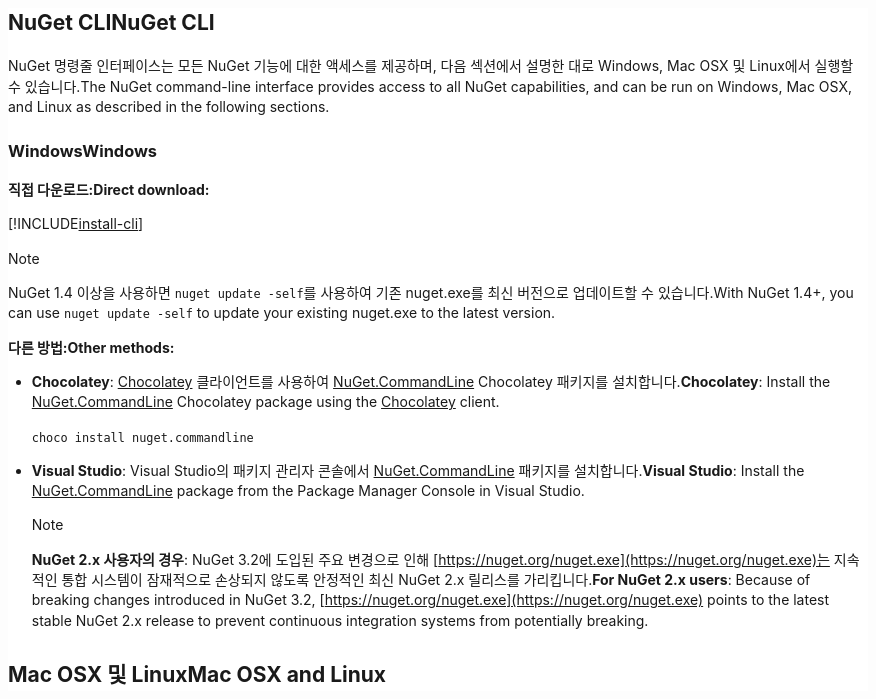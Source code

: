 ## <a name="nuget-cli"></a><span data-ttu-id="9d251-131">NuGet CLI</span><span class="sxs-lookup"><span data-stu-id="9d251-131">NuGet CLI</span></span>

<span data-ttu-id="9d251-132">NuGet 명령줄 인터페이스는 모든 NuGet 기능에 대한 액세스를 제공하며, 다음 섹션에서 설명한 대로 Windows, Mac OSX 및 Linux에서 실행할 수 있습니다.</span><span class="sxs-lookup"><span data-stu-id="9d251-132">The NuGet command-line interface provides access to all NuGet capabilities, and can be run on Windows, Mac OSX, and Linux as described in the following sections.</span></span>

### <a name="windows"></a><span data-ttu-id="9d251-133">Windows</span><span class="sxs-lookup"><span data-stu-id="9d251-133">Windows</span></span>

<span data-ttu-id="9d251-134">**직접 다운로드:**</span><span class="sxs-lookup"><span data-stu-id="9d251-134">**Direct download:**</span></span>

[!INCLUDE[install-cli](../includes/install-cli.md)]

> [!Note]
> <span data-ttu-id="9d251-135">NuGet 1.4 이상을 사용하면 `nuget update -self`를 사용하여 기존 nuget.exe를 최신 버전으로 업데이트할 수 있습니다.</span><span class="sxs-lookup"><span data-stu-id="9d251-135">With NuGet 1.4+, you can use `nuget update -self` to update your existing nuget.exe to the latest version.</span></span>

<span data-ttu-id="9d251-136">**다른 방법:**</span><span class="sxs-lookup"><span data-stu-id="9d251-136">**Other methods:**</span></span>

- <span data-ttu-id="9d251-137">**Chocolatey**: [Chocolatey](http://chocolatey.org) 클라이언트를 사용하여 [NuGet.CommandLine](http://chocolatey.org/packages/NuGet.CommandLine) Chocolatey 패키지를 설치합니다.</span><span class="sxs-lookup"><span data-stu-id="9d251-137">**Chocolatey**: Install the [NuGet.CommandLine](http://chocolatey.org/packages/NuGet.CommandLine) Chocolatey package using the [Chocolatey](http://chocolatey.org) client.</span></span> 

    ```ps
    choco install nuget.commandline
    ```

- <span data-ttu-id="9d251-138">**Visual Studio**: Visual Studio의 패키지 관리자 콘솔에서 [NuGet.CommandLine](http://www.nuget.org/packages/NuGet.CommandLine/) 패키지를 설치합니다.</span><span class="sxs-lookup"><span data-stu-id="9d251-138">**Visual Studio**: Install the [NuGet.CommandLine](http://www.nuget.org/packages/NuGet.CommandLine/) package from the Package Manager Console in Visual Studio.</span></span>

    > [!Note]
    > <span data-ttu-id="9d251-139">**NuGet 2.x 사용자의 경우**: NuGet 3.2에 도입된 주요 변경으로 인해 [https://nuget.org/nuget.exe](https://nuget.org/nuget.exe)는 지속적인 통합 시스템이 잠재적으로 손상되지 않도록 안정적인 최신 NuGet 2.x 릴리스를 가리킵니다.</span><span class="sxs-lookup"><span data-stu-id="9d251-139">**For NuGet 2.x users**: Because of breaking changes introduced in NuGet 3.2, [https://nuget.org/nuget.exe](https://nuget.org/nuget.exe) points to the latest stable NuGet 2.x release to prevent continuous integration systems from potentially breaking.</span></span>

<a name="compatibility-with-mono"></a>

## <a name="mac-osx-and-linux"></a><span data-ttu-id="9d251-140">Mac OSX 및 Linux</span><span class="sxs-lookup"><span data-stu-id="9d251-140">Mac OSX and Linux</span></span>
